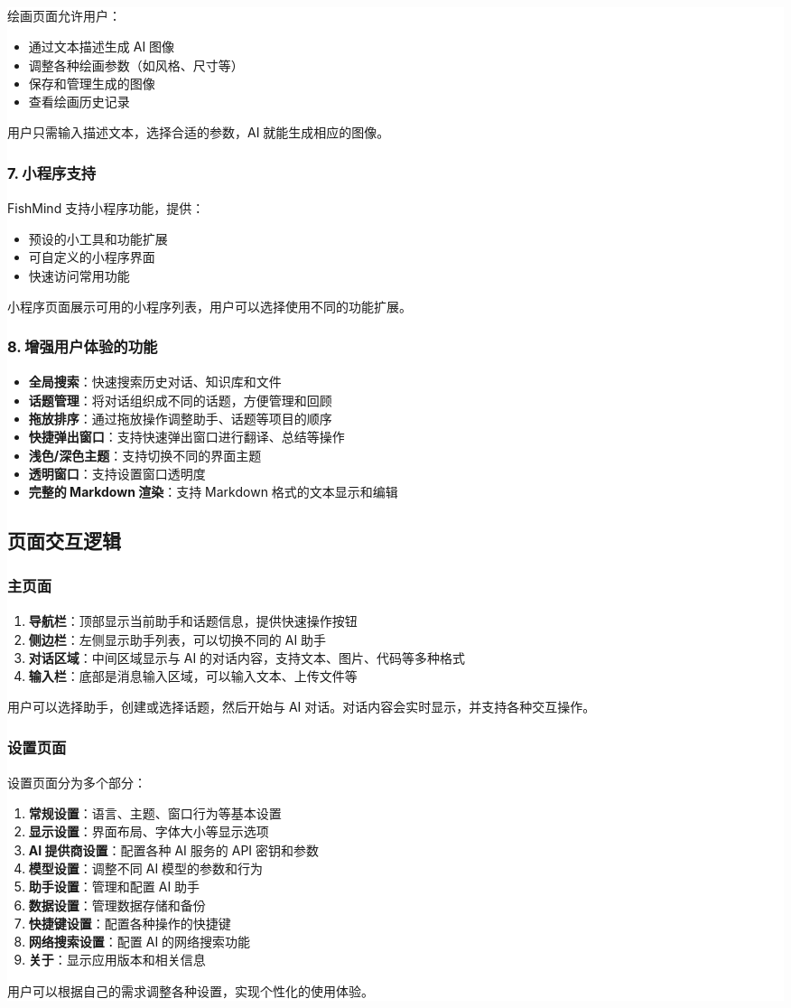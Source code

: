 绘画页面允许用户：
- 通过文本描述生成 AI 图像
- 调整各种绘画参数（如风格、尺寸等）
- 保存和管理生成的图像
- 查看绘画历史记录

用户只需输入描述文本，选择合适的参数，AI 就能生成相应的图像。

### 7. 小程序支持

FishMind 支持小程序功能，提供：
- 预设的小工具和功能扩展
- 可自定义的小程序界面
- 快速访问常用功能

小程序页面展示可用的小程序列表，用户可以选择使用不同的功能扩展。

### 8. 增强用户体验的功能

- **全局搜索**：快速搜索历史对话、知识库和文件
- **话题管理**：将对话组织成不同的话题，方便管理和回顾
- **拖放排序**：通过拖放操作调整助手、话题等项目的顺序
- **快捷弹出窗口**：支持快速弹出窗口进行翻译、总结等操作
- **浅色/深色主题**：支持切换不同的界面主题
- **透明窗口**：支持设置窗口透明度
- **完整的 Markdown 渲染**：支持 Markdown 格式的文本显示和编辑

## 页面交互逻辑

### 主页面

1. **导航栏**：顶部显示当前助手和话题信息，提供快速操作按钮
2. **侧边栏**：左侧显示助手列表，可以切换不同的 AI 助手
3. **对话区域**：中间区域显示与 AI 的对话内容，支持文本、图片、代码等多种格式
4. **输入栏**：底部是消息输入区域，可以输入文本、上传文件等

用户可以选择助手，创建或选择话题，然后开始与 AI 对话。对话内容会实时显示，并支持各种交互操作。

### 设置页面

设置页面分为多个部分：
1. **常规设置**：语言、主题、窗口行为等基本设置
2. **显示设置**：界面布局、字体大小等显示选项
3. **AI 提供商设置**：配置各种 AI 服务的 API 密钥和参数
4. **模型设置**：调整不同 AI 模型的参数和行为
5. **助手设置**：管理和配置 AI 助手
6. **数据设置**：管理数据存储和备份
7. **快捷键设置**：配置各种操作的快捷键
8. **网络搜索设置**：配置 AI 的网络搜索功能
9. **关于**：显示应用版本和相关信息

用户可以根据自己的需求调整各种设置，实现个性化的使用体验。
